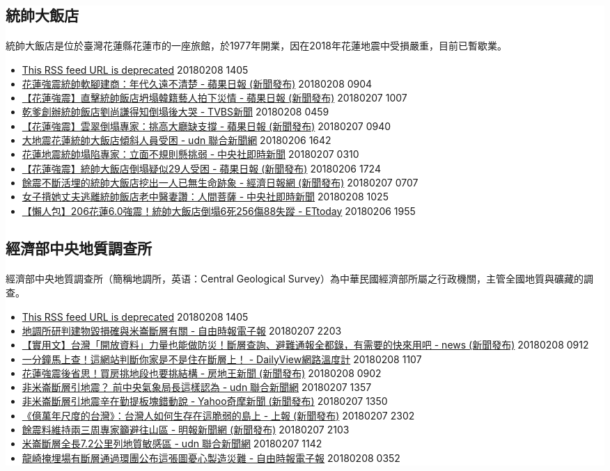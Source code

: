 ## 統帥大飯店

統帥大飯店是位於臺灣花蓮縣花蓮市的一座旅館，於1977年開業，因在2018年花蓮地震中受損嚴重，目前已暫歇業。
- [This RSS feed URL is deprecated](0 "This RSS feed URL is deprecated") 20180208 1405
- [花蓮強震統帥軟腳建商：年代久遠不清楚 - 蘋果日報 (新聞發布)](https://tw.appledaily.com/new/realtime/20180208/1294878/ "花蓮強震統帥軟腳建商：年代久遠不清楚 - 蘋果日報 (新聞發布)") 20180208 0904
- [【花蓮強震】直擊統帥飯店坍塌韓籍藝人拍下災情 - 蘋果日報 (新聞發布)](https://tw.appledaily.com/new/realtime/20180207/1293699/ "【花蓮強震】直擊統帥飯店坍塌韓籍藝人拍下災情 - 蘋果日報 (新聞發布)") 20180207 1007
- [乾爹創辦統帥飯店劉尚謙得知倒塌後大哭 - TVBS新聞](https://news.tvbs.com.tw/life/866777 "乾爹創辦統帥飯店劉尚謙得知倒塌後大哭 - TVBS新聞") 20180208 0459
- [【花蓮強震】雲翠倒塌專家：挑高大廳缺支撐 - 蘋果日報 (新聞發布)](https://tw.appledaily.com/new/realtime/20180207/1293717/ "【花蓮強震】雲翠倒塌專家：挑高大廳缺支撐 - 蘋果日報 (新聞發布)") 20180207 0940
- [大地震花蓮統帥大飯店傾斜人員受困 - udn 聯合新聞網](https://udn.com/news/story/11807/2972321 "大地震花蓮統帥大飯店傾斜人員受困 - udn 聯合新聞網") 20180206 1642
- [花蓮地震統帥塌陷專家：立面不規則懸挑弱 - 中央社即時新聞](http://www.cna.com.tw/news/firstnews/201802070143-1.aspx "花蓮地震統帥塌陷專家：立面不規則懸挑弱 - 中央社即時新聞") 20180207 0310
- [【花蓮強震】統帥大飯店倒塌疑似29人受困 - 蘋果日報 (新聞發布)](https://tw.appledaily.com/new/realtime/20180207/1293586/ "【花蓮強震】統帥大飯店倒塌疑似29人受困 - 蘋果日報 (新聞發布)") 20180206 1724
- [餘震不斷活埋的統帥大飯店挖出一人已無生命跡象 - 經濟日報網 (新聞發布)](https://money.udn.com/money/story/5641/2973514 "餘震不斷活埋的統帥大飯店挖出一人已無生命跡象 - 經濟日報網 (新聞發布)") 20180207 0707
- [女子揹她丈夫逃離統帥飯店老中醫妻讚：人間菩薩 - 中央社即時新聞](http://www.cna.com.tw/news/firstnews/201802080261-1.aspx "女子揹她丈夫逃離統帥飯店老中醫妻讚：人間菩薩 - 中央社即時新聞") 20180208 1025
- [【懶人包】206花蓮6.0強震！統帥大飯店倒塌6死256傷88失蹤 - ETtoday](https://www.ettoday.net/news/20180206/1107444.htm "【懶人包】206花蓮6.0強震！統帥大飯店倒塌6死256傷88失蹤 - ETtoday") 20180206 1955

## 經濟部中央地質調查所

經濟部中央地質調查所（簡稱地調所，英语：Central Geological Survey）為中華民國經濟部所屬之行政機關，主管全國地質與礦藏的調查。
- [This RSS feed URL is deprecated](0 "This RSS feed URL is deprecated") 20180208 1405
- [地調所研判建物毀損確與米崙斷層有關 - 自由時報電子報](http://news.ltn.com.tw/news/focus/paper/1175569 "地調所研判建物毀損確與米崙斷層有關 - 自由時報電子報") 20180207 2203
- [【實用文】台灣「開放資料」力量也能做防災！斷層查詢、避難通報全都錄，有需要的快來用吧 - news (新聞發布)](http://www.limitlessiq.com/news/post/view/id/3536/ "【實用文】台灣「開放資料」力量也能做防災！斷層查詢、避難通報全都錄，有需要的快來用吧 - news (新聞發布)") 20180208 0912
- [一分鐘馬上查！這網站判斷你家是不是住在斷層上！ - DailyView網路溫度計](https://dailyview.tw/Popular/Detail/1530 "一分鐘馬上查！這網站判斷你家是不是住在斷層上！ - DailyView網路溫度計") 20180208 1107
- [花蓮強震後省思！買房挑地段也要挑結構 - 房地王新聞 (新聞發布)](http://news.housetube.tw/596/%E8%8A%B1%E8%93%AE%E5%BC%B7%E9%9C%87%E5%BE%8C%E7%9C%81%E6%80%9D%EF%BC%81%E8%B2%B7%E6%88%BF%E6%8C%91%E5%9C%B0%E6%AE%B5%E4%B9%9F%E8%A6%81%E6%8C%91%E7%B5%90%E6%A7%8B "花蓮強震後省思！買房挑地段也要挑結構 - 房地王新聞 (新聞發布)") 20180208 0902
- [非米崙斷層引地震？ 前中央氣象局長這樣認為 - udn 聯合新聞網](https://www.udn.com/news/story/11808/2974478 "非米崙斷層引地震？ 前中央氣象局長這樣認為 - udn 聯合新聞網") 20180207 1357
- [非米崙斷層引地震辛在勤提板塊錯動說 - Yahoo奇摩新聞 (新聞發布)](https://tw.news.yahoo.com/%E9%9D%9E%E7%B1%B3%E5%B4%99%E6%96%B7%E5%B1%A4%E5%BC%95%E5%9C%B0%E9%9C%87-%E8%BE%9B%E5%9C%A8%E5%8B%A4%E6%8F%90%E6%9D%BF%E5%A1%8A%E9%8C%AF%E5%8B%95%E8%AA%AA-132623329.html "非米崙斷層引地震辛在勤提板塊錯動說 - Yahoo奇摩新聞 (新聞發布)") 20180207 1350
- [《億萬年尺度的台灣》：台灣人如何生存在這脆弱的島上 - 上報 (新聞發布)](http://www.upmedia.mg/news_info.php?SerialNo=34928 "《億萬年尺度的台灣》：台灣人如何生存在這脆弱的島上 - 上報 (新聞發布)") 20180207 2302
- [餘震料維持兩三周專家籲避往山區 - 明報新聞網 (新聞發布)](https://news.mingpao.com/pns/dailynews/web_tc/article/20180208/s00002/1518027191129 "餘震料維持兩三周專家籲避往山區 - 明報新聞網 (新聞發布)") 20180207 2103
- [米崙斷層全長7.2公里列地質敏感區 - udn 聯合新聞網](https://udn.com/news/story/11808/2974012 "米崙斷層全長7.2公里列地質敏感區 - udn 聯合新聞網") 20180207 1142
- [龍崎掩埋場有斷層通過環團公布這張圖憂心製造災難 - 自由時報電子報](http://news.ltn.com.tw/news/life/breakingnews/2336542 "龍崎掩埋場有斷層通過環團公布這張圖憂心製造災難 - 自由時報電子報") 20180208 0352
